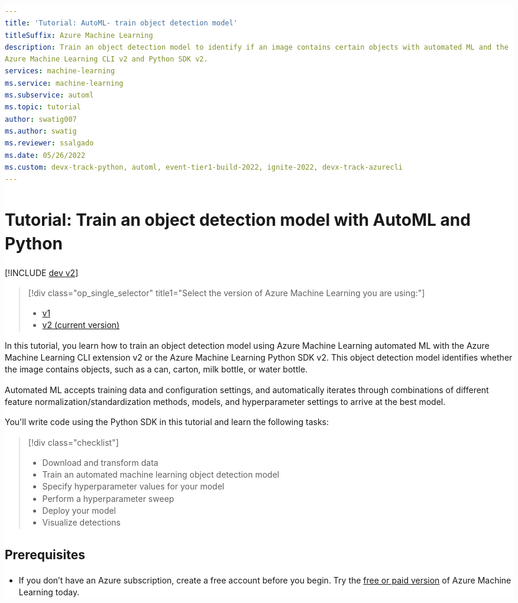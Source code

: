 ```yaml
---
title: 'Tutorial: AutoML- train object detection model'
titleSuffix: Azure Machine Learning
description: Train an object detection model to identify if an image contains certain objects with automated ML and the Azure Machine Learning CLI v2 and Python SDK v2.
services: machine-learning
ms.service: machine-learning
ms.subservice: automl
ms.topic: tutorial
author: swatig007
ms.author: swatig
ms.reviewer: ssalgado
ms.date: 05/26/2022
ms.custom: devx-track-python, automl, event-tier1-build-2022, ignite-2022, devx-track-azurecli
---
```


# Tutorial: Train an object detection model with AutoML and Python

[!INCLUDE [dev v2](../../includes/machine-learning-dev-v2.md)]

> [!div class="op_single_selector" title1="Select the version of Azure Machine Learning you are using:"]
> * [v1](v1/tutorial-auto-train-image-models-v1.md)
> * [v2 (current version)](tutorial-auto-train-image-models.md)


In this tutorial, you learn how to train an object detection model using Azure Machine Learning automated ML with the Azure Machine Learning CLI extension v2 or the Azure Machine Learning Python SDK v2.
This object detection model identifies whether the image contains objects, such as a can, carton, milk bottle, or water bottle.

Automated ML accepts training data and configuration settings, and automatically iterates through combinations of different feature normalization/standardization methods, models, and hyperparameter settings to arrive at the best model.


You'll write code using the Python SDK in this tutorial and learn the following tasks:

> [!div class="checklist"]
> * Download and transform data
> * Train an automated machine learning object detection model
> * Specify hyperparameter values for your model
> * Perform a hyperparameter sweep
> * Deploy your model
> * Visualize detections

## Prerequisites

* If you don’t have an Azure subscription, create a free account before you begin. Try the [free or paid version](https://azure.microsoft.com/free/) of Azure Machine Learning today.
